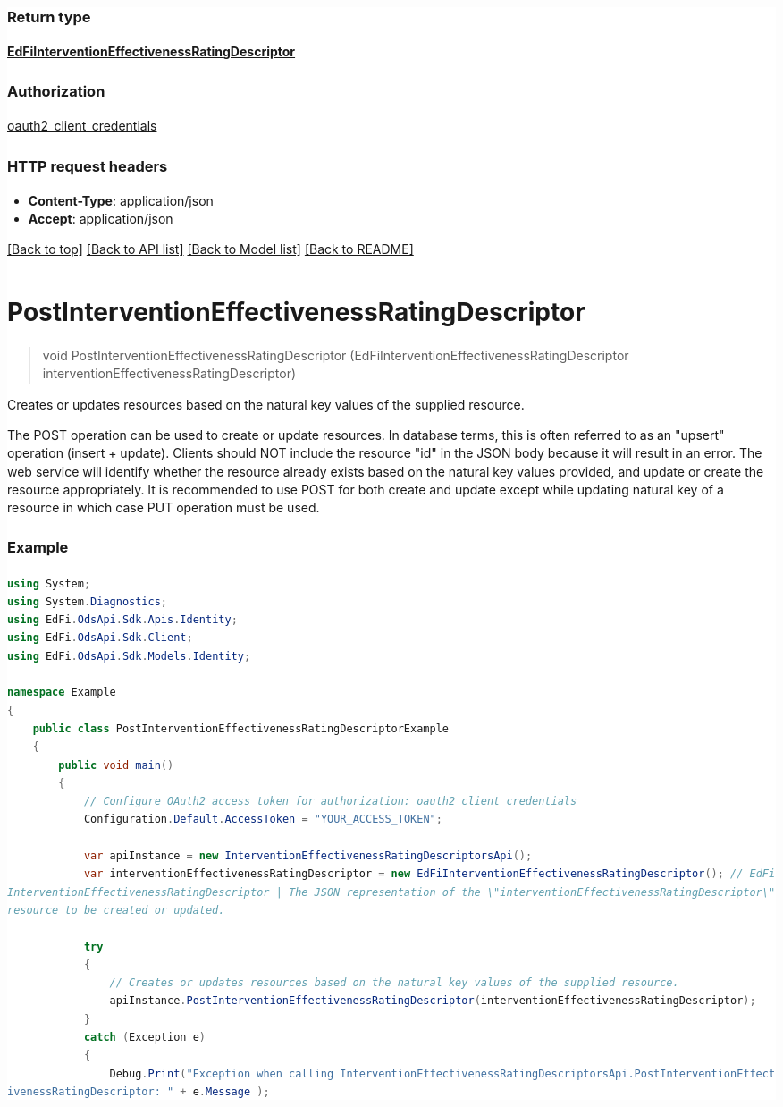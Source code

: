 ### Return type

[**EdFiInterventionEffectivenessRatingDescriptor**](EdFiInterventionEffectivenessRatingDescriptor.md)

### Authorization

[oauth2_client_credentials](../README.md#oauth2_client_credentials)

### HTTP request headers

 - **Content-Type**: application/json
 - **Accept**: application/json

[[Back to top]](#) [[Back to API list]](../README.md#documentation-for-api-endpoints) [[Back to Model list]](../README.md#documentation-for-models) [[Back to README]](../README.md)

<a name="postinterventioneffectivenessratingdescriptor"></a>
# **PostInterventionEffectivenessRatingDescriptor**
> void PostInterventionEffectivenessRatingDescriptor (EdFiInterventionEffectivenessRatingDescriptor interventionEffectivenessRatingDescriptor)

Creates or updates resources based on the natural key values of the supplied resource.

The POST operation can be used to create or update resources. In database terms, this is often referred to as an \"upsert\" operation (insert + update). Clients should NOT include the resource \"id\" in the JSON body because it will result in an error. The web service will identify whether the resource already exists based on the natural key values provided, and update or create the resource appropriately. It is recommended to use POST for both create and update except while updating natural key of a resource in which case PUT operation must be used.

### Example
```csharp
using System;
using System.Diagnostics;
using EdFi.OdsApi.Sdk.Apis.Identity;
using EdFi.OdsApi.Sdk.Client;
using EdFi.OdsApi.Sdk.Models.Identity;

namespace Example
{
    public class PostInterventionEffectivenessRatingDescriptorExample
    {
        public void main()
        {
            // Configure OAuth2 access token for authorization: oauth2_client_credentials
            Configuration.Default.AccessToken = "YOUR_ACCESS_TOKEN";

            var apiInstance = new InterventionEffectivenessRatingDescriptorsApi();
            var interventionEffectivenessRatingDescriptor = new EdFiInterventionEffectivenessRatingDescriptor(); // EdFiInterventionEffectivenessRatingDescriptor | The JSON representation of the \"interventionEffectivenessRatingDescriptor\" resource to be created or updated.

            try
            {
                // Creates or updates resources based on the natural key values of the supplied resource.
                apiInstance.PostInterventionEffectivenessRatingDescriptor(interventionEffectivenessRatingDescriptor);
            }
            catch (Exception e)
            {
                Debug.Print("Exception when calling InterventionEffectivenessRatingDescriptorsApi.PostInterventionEffectivenessRatingDescriptor: " + e.Message );
```